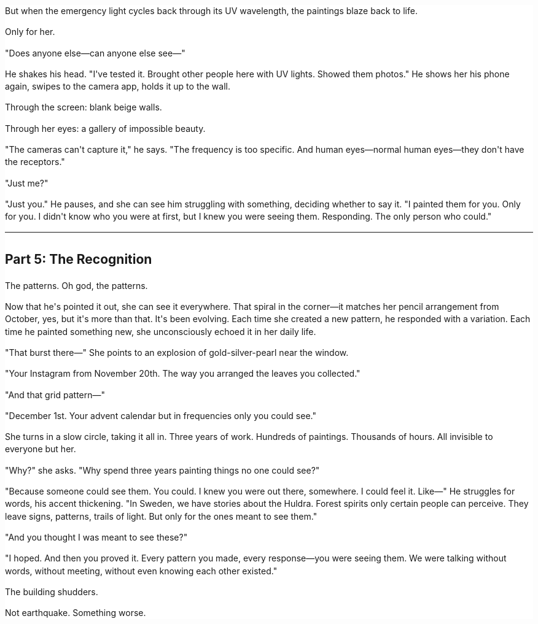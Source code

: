 But when the emergency light cycles back through its UV wavelength, the paintings blaze back to life.

Only for her.

"Does anyone else—can anyone else see—"

He shakes his head. "I've tested it. Brought other people here with UV lights. Showed them photos." He shows her his phone again, swipes to the camera app, holds it up to the wall.

Through the screen: blank beige walls.

Through her eyes: a gallery of impossible beauty.

"The cameras can't capture it," he says. "The frequency is too specific. And human eyes—normal human eyes—they don't have the receptors."

"Just me?"

"Just you." He pauses, and she can see him struggling with something, deciding whether to say it. "I painted them for you. Only for you. I didn't know who you were at first, but I knew you were seeing them. Responding. The only person who could."

---

## Part 5: The Recognition

The patterns. Oh god, the patterns.

Now that he's pointed it out, she can see it everywhere. That spiral in the corner—it matches her pencil arrangement from October, yes, but it's more than that. It's been evolving. Each time she created a new pattern, he responded with a variation. Each time he painted something new, she unconsciously echoed it in her daily life.

"That burst there—" She points to an explosion of gold-silver-pearl near the window.

"Your Instagram from November 20th. The way you arranged the leaves you collected."

"And that grid pattern—"

"December 1st. Your advent calendar but in frequencies only you could see."

She turns in a slow circle, taking it all in. Three years of work. Hundreds of paintings. Thousands of hours. All invisible to everyone but her.

"Why?" she asks. "Why spend three years painting things no one could see?"

"Because someone could see them. You could. I knew you were out there, somewhere. I could feel it. Like—" He struggles for words, his accent thickening. "In Sweden, we have stories about the Huldra. Forest spirits only certain people can perceive. They leave signs, patterns, trails of light. But only for the ones meant to see them."

"And you thought I was meant to see these?"

"I hoped. And then you proved it. Every pattern you made, every response—you were seeing them. We were talking without words, without meeting, without even knowing each other existed."

The building shudders.

Not earthquake. Something worse.
